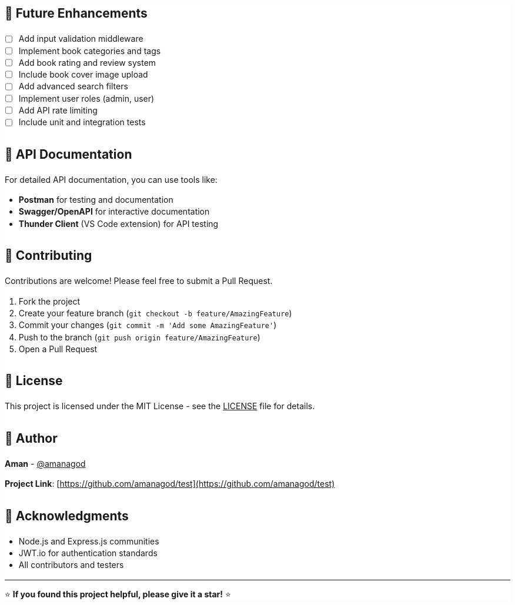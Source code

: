 ## 🚀 Future Enhancements

- [ ] Add input validation middleware
- [ ] Implement book categories and tags
- [ ] Add book rating and review system
- [ ] Include book cover image upload
- [ ] Add advanced search filters
- [ ] Implement user roles (admin, user)
- [ ] Add API rate limiting
- [ ] Include unit and integration tests

## 📝 API Documentation

For detailed API documentation, you can use tools like:
- **Postman** for testing and documentation
- **Swagger/OpenAPI** for interactive documentation
- **Thunder Client** (VS Code extension) for API testing

## 🤝 Contributing

Contributions are welcome! Please feel free to submit a Pull Request.

1. Fork the project
2. Create your feature branch (`git checkout -b feature/AmazingFeature`)
3. Commit your changes (`git commit -m 'Add some AmazingFeature'`)
4. Push to the branch (`git push origin feature/AmazingFeature`)
5. Open a Pull Request

## 📄 License

This project is licensed under the MIT License - see the [LICENSE](LICENSE) file for details.

## 👤 Author

**Aman** - [@amanagod](https://github.com/amanagod)

**Project Link**: [https://github.com/amanagod/test](https://github.com/amanagod/test)

## 🙏 Acknowledgments

- Node.js and Express.js communities
- JWT.io for authentication standards
- All contributors and testers

---

⭐ **If you found this project helpful, please give it a star!** ⭐
